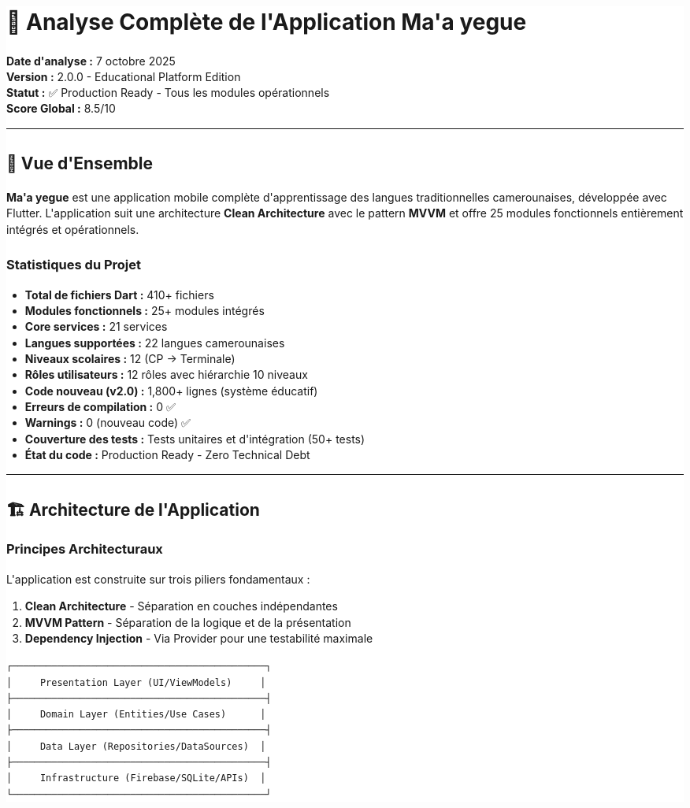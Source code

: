 # 📱 Analyse Complète de l'Application Ma'a yegue

**Date d'analyse :** 7 octobre 2025  
**Version :** 2.0.0 - Educational Platform Edition  
**Statut :** ✅ Production Ready - Tous les modules opérationnels  
**Score Global :** 8.5/10

---

## 🎯 Vue d'Ensemble

**Ma'a yegue** est une application mobile complète d'apprentissage des langues traditionnelles camerounaises, développée avec Flutter. L'application suit une architecture **Clean Architecture** avec le pattern **MVVM** et offre 25 modules fonctionnels entièrement intégrés et opérationnels.

### Statistiques du Projet
- **Total de fichiers Dart :** 410+ fichiers
- **Modules fonctionnels :** 25+ modules intégrés
- **Core services :** 21 services
- **Langues supportées :** 22 langues camerounaises
- **Niveaux scolaires :** 12 (CP → Terminale)
- **Rôles utilisateurs :** 12 rôles avec hiérarchie 10 niveaux
- **Code nouveau (v2.0) :** 1,800+ lignes (système éducatif)
- **Erreurs de compilation :** 0 ✅
- **Warnings :** 0 (nouveau code) ✅
- **Couverture des tests :** Tests unitaires et d'intégration (50+ tests)
- **État du code :** Production Ready - Zero Technical Debt

---

## 🏗️ Architecture de l'Application

### Principes Architecturaux

L'application est construite sur trois piliers fondamentaux :

1. **Clean Architecture** - Séparation en couches indépendantes
2. **MVVM Pattern** - Séparation de la logique et de la présentation
3. **Dependency Injection** - Via Provider pour une testabilité maximale

```
┌─────────────────────────────────────────────┐
│     Presentation Layer (UI/ViewModels)     │
├─────────────────────────────────────────────┤
│     Domain Layer (Entities/Use Cases)      │
├─────────────────────────────────────────────┤
│     Data Layer (Repositories/DataSources)  │
├─────────────────────────────────────────────┤
│     Infrastructure (Firebase/SQLite/APIs)  │
└─────────────────────────────────────────────┘
```
